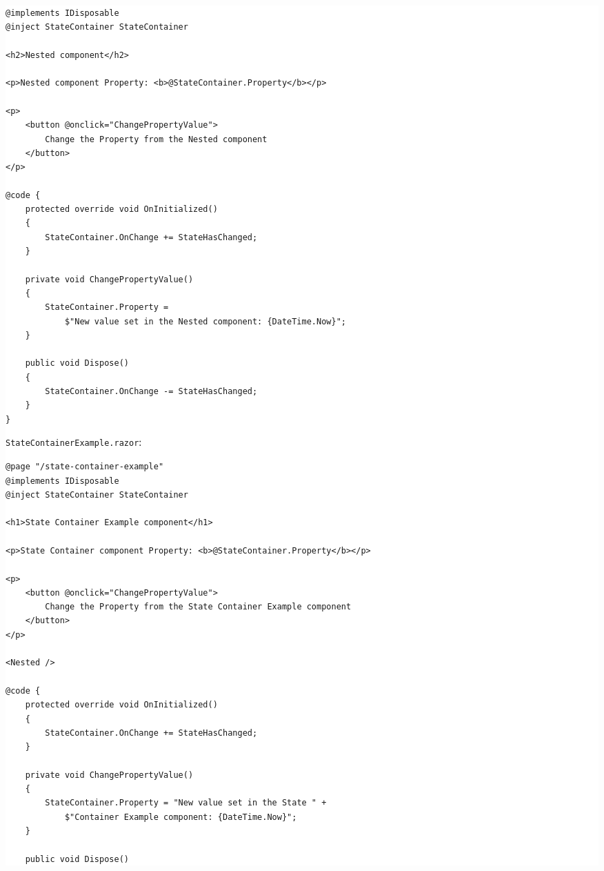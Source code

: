 ```razor
@implements IDisposable
@inject StateContainer StateContainer

<h2>Nested component</h2>

<p>Nested component Property: <b>@StateContainer.Property</b></p>

<p>
    <button @onclick="ChangePropertyValue">
        Change the Property from the Nested component
    </button>
</p>

@code {
    protected override void OnInitialized()
    {
        StateContainer.OnChange += StateHasChanged;
    }

    private void ChangePropertyValue()
    {
        StateContainer.Property = 
            $"New value set in the Nested component: {DateTime.Now}";
    }

    public void Dispose()
    {
        StateContainer.OnChange -= StateHasChanged;
    }
}
```

`StateContainerExample.razor`:

```razor
@page "/state-container-example"
@implements IDisposable
@inject StateContainer StateContainer

<h1>State Container Example component</h1>

<p>State Container component Property: <b>@StateContainer.Property</b></p>

<p>
    <button @onclick="ChangePropertyValue">
        Change the Property from the State Container Example component
    </button>
</p>

<Nested />

@code {
    protected override void OnInitialized()
    {
        StateContainer.OnChange += StateHasChanged;
    }

    private void ChangePropertyValue()
    {
        StateContainer.Property = "New value set in the State " +
            $"Container Example component: {DateTime.Now}";
    }

    public void Dispose()
```